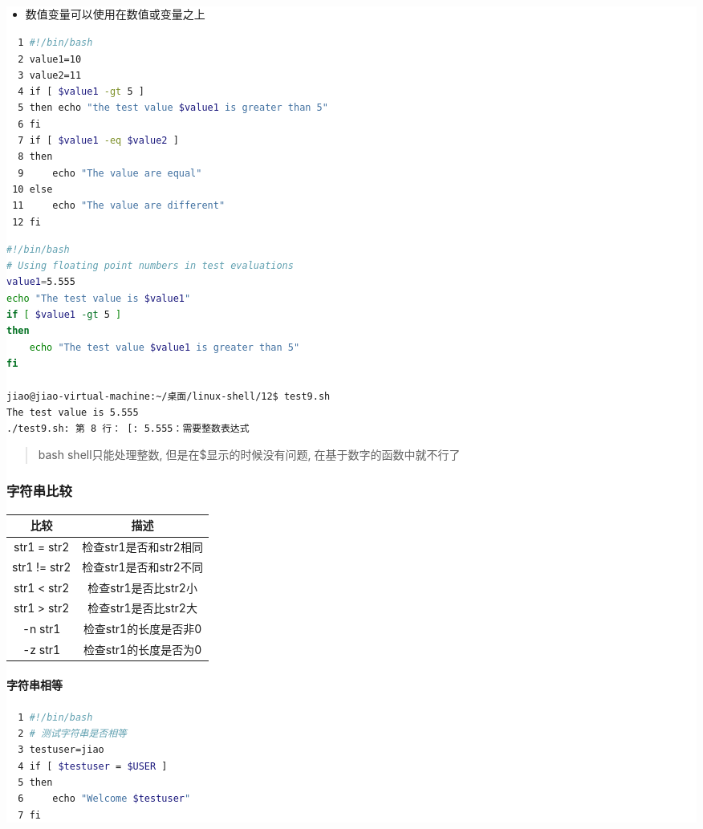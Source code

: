 +   数值变量可以使用在数值或变量之上

```bash
  1 #!/bin/bash                                                                           
  2 value1=10
  3 value2=11
  4 if [ $value1 -gt 5 ]
  5 then echo "the test value $value1 is greater than 5"
  6 fi
  7 if [ $value1 -eq $value2 ]
  8 then
  9     echo "The value are equal"
 10 else
 11     echo "The value are different"
 12 fi
```

```bash
#!/bin/bash 
# Using floating point numbers in test evaluations 
value1=5.555 
echo "The test value is $value1"
if [ $value1 -gt 5 ] 
then
	echo "The test value $value1 is greater than 5" 
fi

jiao@jiao-virtual-machine:~/桌面/linux-shell/12$ test9.sh 
The test value is 5.555
./test9.sh: 第 8 行： [: 5.555：需要整数表达式
```

>   bash shell只能处理整数, 但是在$显示的时候没有问题, 在基于数字的函数中就不行了

### 字符串比较

|     比较     |          描述          |
| :----------: | :--------------------: |
| str1 = str2  | 检查str1是否和str2相同 |
| str1 != str2 | 检查str1是否和str2不同 |
| str1 < str2  |  检查str1是否比str2小  |
| str1 > str2  |  检查str1是否比str2大  |
|   -n str1    | 检查str1的长度是否非0  |
|   -z str1    | 检查str1的长度是否为0  |

#### 字符串相等

```bash
  1 #!/bin/bash                                                                           
  2 # 测试字符串是否相等
  3 testuser=jiao
  4 if [ $testuser = $USER ]
  5 then
  6     echo "Welcome $testuser" 
  7 fi
```
